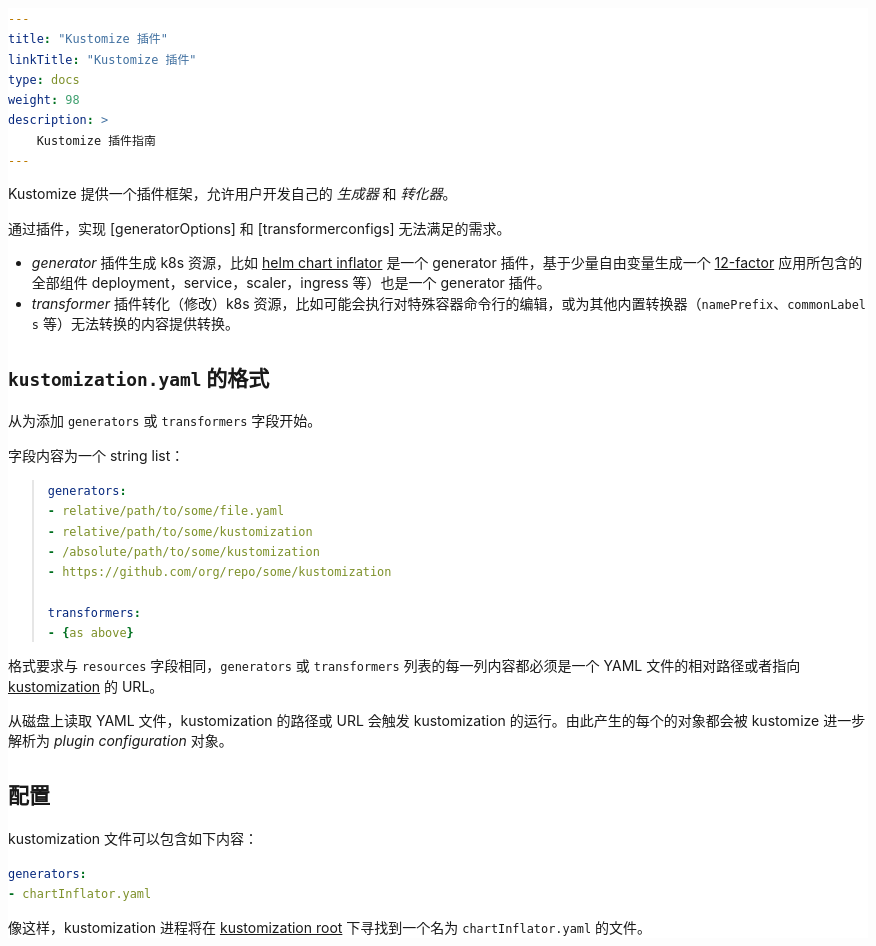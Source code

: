 ```yaml
---
title: "Kustomize 插件"
linkTitle: "Kustomize 插件"
type: docs
weight: 98
description: >
    Kustomize 插件指南
---
```


Kustomize 提供一个插件框架，允许用户开发自己的 _生成器_ 和 _转化器_。

[generator options]: https://github.com/kubernetes-sigs/kustomize/tree/master/examples/generatorOptions.md
[transformer configs]: https://github.com/kubernetes-sigs/kustomize/tree/master/examples/transformerconfigs

通过插件，实现 [generatorOptions] 和 [transformerconfigs] 无法满足的需求。

[12-factor]: https://12factor.net

 * _generator_ 插件生成 k8s 资源，比如 [helm chart inflator] 是一个 generator 插件，基于少量自由变量生成一个 [12-factor] 应用所包含的全部组件 deployment，service，scaler，ingress 等）也是一个 generator 插件。
 * _transformer_ 插件转化（修改）k8s 资源，比如可能会执行对特殊容器命令行的编辑，或为其他内置转换器（`namePrefix`、`commonLabels` 等）无法转换的内容提供转换。

## `kustomization.yaml` 的格式

从为添加 `generators` 或 `transformers` 字段开始。

字段内容为一个 string list：

> ```yaml
> generators:
> - relative/path/to/some/file.yaml
> - relative/path/to/some/kustomization
> - /absolute/path/to/some/kustomization
> - https://github.com/org/repo/some/kustomization
>
> transformers:
> - {as above}
> ```

格式要求与 `resources` 字段相同，`generators` 或 `transformers` 列表的每一列内容都必须是一个 YAML 文件的相对路径或者指向 [kustomization] 的 URL。

[kustomization]: /kustomize/zh/api-reference/glossary#kustomization

从磁盘上读取 YAML 文件，kustomization 的路径或 URL 会触发 kustomization 的运行。由此产生的每个的对象都会被 kustomize 进一步解析为 _plugin configuration_ 对象。


## 配置

kustomization 文件可以包含如下内容：

```yaml
generators:
- chartInflator.yaml
```

像这样，kustomization 进程将在 [kustomization root](glossary.md#kustomization-root) 下寻找到一个名为 `chartInflator.yaml` 的文件。


[k8s 对象]: /kustomize/zh/api-reference/glossary#Kubernetes-风格的对象
[NameTransformer]: https://github.com/kubernetes-sigs/kustomize/tree/master/plugin/builtin/prefixsuffixtransformer/PrefixSuffixTransformer_test.go
[ChartInflator]: https://github.com/kubernetes-sigs/kustomize/tree/master/plugin/someteam.example.com/v1/chartinflator/ChartInflator_test.go
[plugins]: https://github.com/kubernetes-sigs/kustomize/tree/master/plugin/builtin
[`XDG_CONFIG_HOME`]: https://specifications.freedesktop.org/basedir-spec/basedir-spec-latest.html
[helm chart inflator]: https://github.com/kubernetes-sigs/kustomize/tree/master/plugin/someteam.example.com/v1/chartinflator
[bashed config map]: https://github.com/kubernetes-sigs/kustomize/tree/master/plugin/someteam.example.com/v1/bashedconfigmap
[sed transformer]: https://github.com/kubernetes-sigs/kustomize/tree/master/plugin/someteam.example.com/v1/sedtransformer
[hashicorp go-getter]: https://github.com/kubernetes-sigs/kustomize/tree/master/plugin/someteam.example.com/v1/gogetter
[Go 插件]: https://golang.org/pkg/plugin/
[secret generator]: https://github.com/kubernetes-sigs/kustomize/tree/master/plugin/someteam.example.com/v1/secretsfromdatabase
[service generator]: https://github.com/kubernetes-sigs/kustomize/tree/master/plugin/someteam.example.com/v1/someservicegenerator
[string prefixer]: https://github.com/kubernetes-sigs/kustomize/tree/master/plugin/someteam.example.com/v1/stringprefixer
[date prefixer]: https://github.com/kubernetes-sigs/kustomize/tree/master/plugin/someteam.example.com/v1/dateprefixer
[sops encoded secrets]: https://github.com/monopole/sopsencodedsecrets